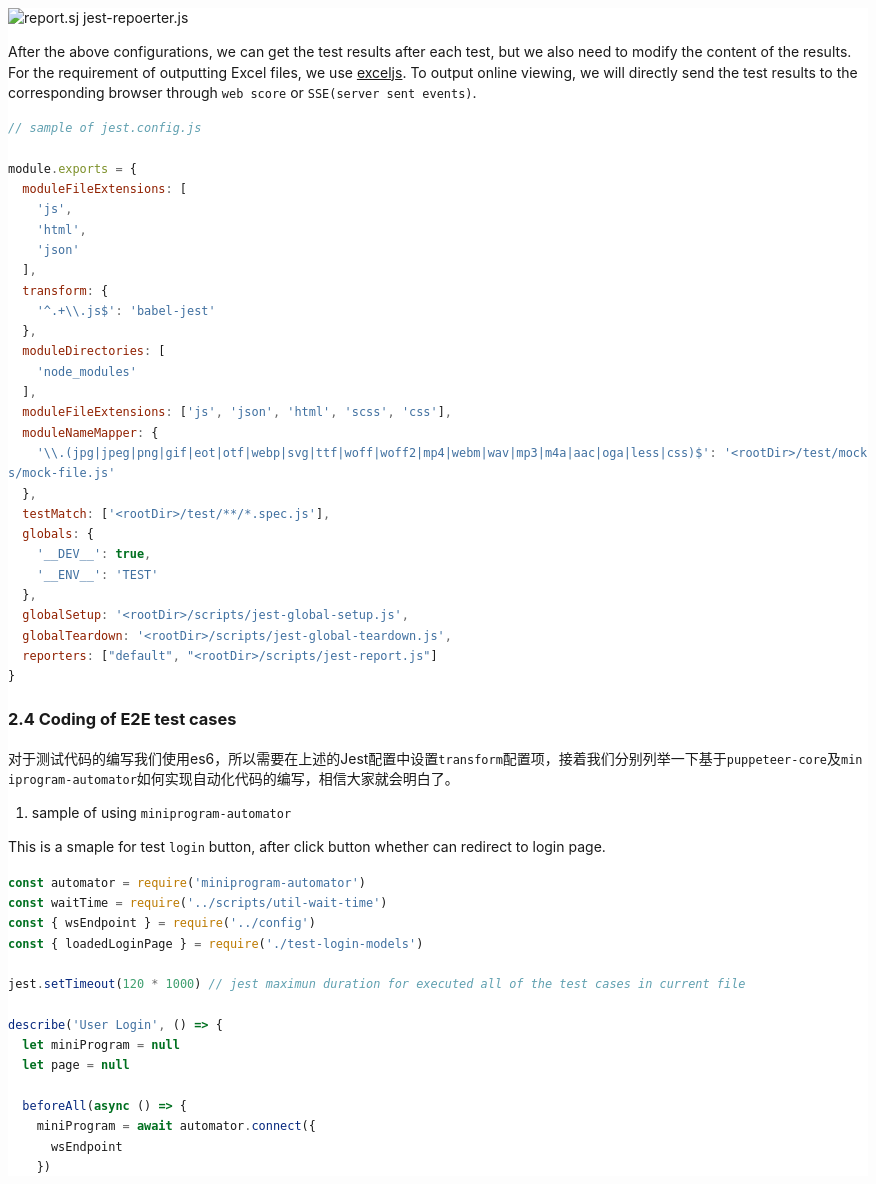 
![report.sj](https://segmentfault.com/img/bVcYC1p)
jest-repoerter.js

After the above configurations, we can get the test results after each test, but we also need to modify the content of the results. For the requirement of outputting Excel files, we use [exceljs](https://www.npmjs.com/package/exceljs). To output online viewing, we will directly send the test results to the corresponding browser through `web score` or `SSE(server sent events)`.

```javascript
// sample of jest.config.js

module.exports = {
  moduleFileExtensions: [
    'js',
    'html',
    'json'
  ],
  transform: {
    '^.+\\.js$': 'babel-jest'
  },
  moduleDirectories: [
    'node_modules'
  ],
  moduleFileExtensions: ['js', 'json', 'html', 'scss', 'css'],
  moduleNameMapper: {
    '\\.(jpg|jpeg|png|gif|eot|otf|webp|svg|ttf|woff|woff2|mp4|webm|wav|mp3|m4a|aac|oga|less|css)$': '<rootDir>/test/mocks/mock-file.js'
  },
  testMatch: ['<rootDir>/test/**/*.spec.js'],
  globals: {
    '__DEV__': true,
    '__ENV__': 'TEST'
  },
  globalSetup: '<rootDir>/scripts/jest-global-setup.js',
  globalTeardown: '<rootDir>/scripts/jest-global-teardown.js',
  reporters: ["default", "<rootDir>/scripts/jest-report.js"]
}
```

### 2.4 Coding of E2E test cases
对于测试代码的编写我们使用es6，所以需要在上述的Jest配置中设置`transform`配置项，接着我们分别列举一下基于`puppeteer-core`及`miniprogram-automator`如何实现自动化代码的编写，相信大家就会明白了。

1. sample of using `miniprogram-automator`

This is a smaple for test `login` button, after click button whether can redirect to login page.

```javascript
const automator = require('miniprogram-automator')
const waitTime = require('../scripts/util-wait-time')
const { wsEndpoint } = require('../config')
const { loadedLoginPage } = require('./test-login-models')

jest.setTimeout(120 * 1000) // jest maximun duration for executed all of the test cases in current file

describe('User Login', () => {
  let miniProgram = null
  let page = null

  beforeAll(async () => {
    miniProgram = await automator.connect({
      wsEndpoint
    })

```